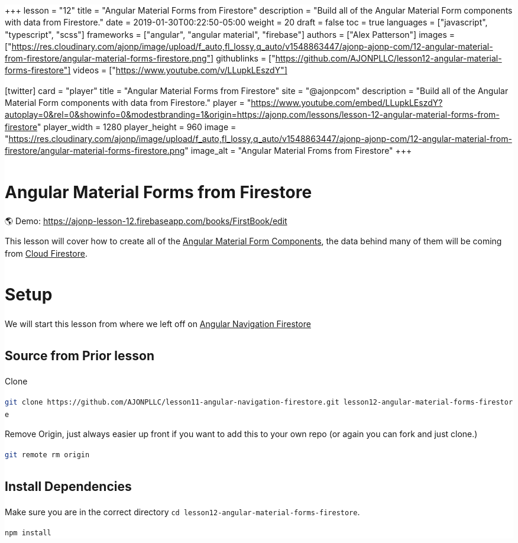 +++
lesson = "12"
title = "Angular Material Forms from Firestore"
description = "Build all of the Angular Material Form components with data from Firestore."
date = 2019-01-30T00:22:50-05:00
weight = 20
draft = false
toc = true
languages = ["javascript", "typescript", "scss"]
frameworks = ["angular", "angular material", "firebase"]
authors = ["Alex Patterson"]
images = ["https://res.cloudinary.com/ajonp/image/upload/f_auto,fl_lossy,q_auto/v1548863447/ajonp-ajonp-com/12-angular-material-from-firestore/angular-material-forms-firestore.png"]
githublinks = ["https://github.com/AJONPLLC/lesson12-angular-material-forms-firestore"]
videos = ["https://www.youtube.com/v/LLupkLEszdY"]

[twitter]
  card = "player"
  title = "Angular Material Forms from Firestore"
  site = "@ajonpcom"
  description = "Build all of the Angular Material Form components with data from Firestore."
  player = "https://www.youtube.com/embed/LLupkLEszdY?autoplay=0&rel=0&showinfo=0&modestbranding=1&origin=https://ajonp.com/lessons/lesson-12-angular-material-forms-from-firestore"
  player_width = 1280
  player_height = 960
  image = "https://res.cloudinary.com/ajonp/image/upload/f_auto,fl_lossy,q_auto/v1548863447/ajonp-ajonp-com/12-angular-material-from-firestore/angular-material-forms-firestore.png"
  image_alt = "Angular Material Froms from Firestore"
+++

# Angular Material Forms from Firestore
🌎 Demo: https://ajonp-lesson-12.firebaseapp.com/books/FirstBook/edit

This lesson will cover how to create all of the [Angular Material Form Components](https://material.angular.io/components/categories/forms), the data behind many of them will be coming from [Cloud Firestore](https://firebase.google.com/docs/firestore/).

# Setup
We will start this lesson from where we left off on [Angular Navigation Firestore](https://ajonp.com/lessons/11-angular-navigation-firestore/)

## Source from Prior lesson
Clone
```sh
git clone https://github.com/AJONPLLC/lesson11-angular-navigation-firestore.git lesson12-angular-material-forms-firestore
```
Remove Origin, just always easier up front if you want to add this to your own repo (or again you can fork and just clone.)
```sh
git remote rm origin
```
## Install Dependencies
Make sure you are in the correct directory `cd lesson12-angular-material-forms-firestore`.
```sh
npm install
```
